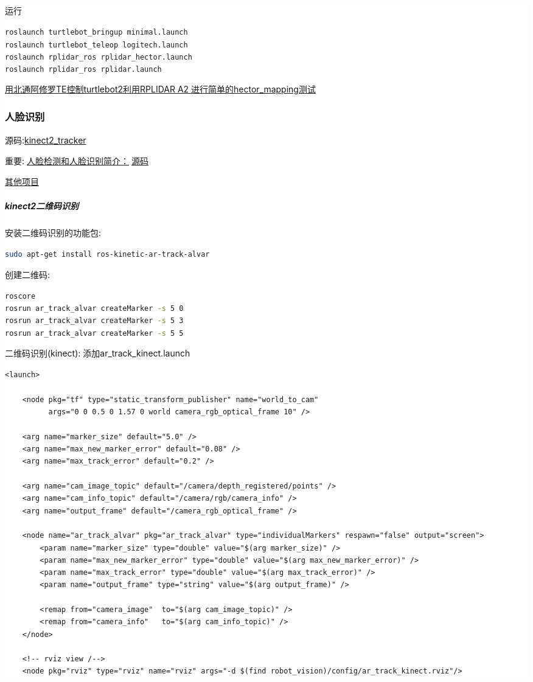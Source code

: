 运行 
```bash
roslaunch turtlebot_bringup minimal.launch    
roslaunch turtlebot_teleop logitech.launch
roslaunch rplidar_ros rplidar_hector.launch  
roslaunch rplidar_ros rplidar.launch  

```

[用北通阿修罗TE控制turtlebot2利用RPLIDAR A2 进行简单的hector_mapping测试](https://blog.csdn.net/hnlyzxy123/article/details/54138377)


### 人脸识别
源码:[kinect2_tracker](https://github.com/mcgi5sr2/kinect2_tracker)

重要:
[人脸检测和人脸识别简介：](http://www.shervinemami.info/faceRecognition.html)
[源码](https://github.com/procrob/face_recognition)

[其他项目](https://github.com/search?q=ros+Recognition&type=Repositories)


##### kinect2二维码识别
安装二维码识别的功能包:
```bash
sudo apt-get install ros-kinetic-ar-track-alvar

```

创建二维码:
```bash
roscore 
rosrun ar_track_alvar createMarker -s 5 0
rosrun ar_track_alvar createMarker -s 5 3
rosrun ar_track_alvar createMarker -s 5 5
```

二维码识别(kinect):
添加ar_track_kinect.launch
```launch
<launch>

    <node pkg="tf" type="static_transform_publisher" name="world_to_cam" 
          args="0 0 0.5 0 1.57 0 world camera_rgb_optical_frame 10" />

    <arg name="marker_size" default="5.0" />
    <arg name="max_new_marker_error" default="0.08" />
    <arg name="max_track_error" default="0.2" />

    <arg name="cam_image_topic" default="/camera/depth_registered/points" />
    <arg name="cam_info_topic" default="/camera/rgb/camera_info" />
    <arg name="output_frame" default="/camera_rgb_optical_frame" />

    <node name="ar_track_alvar" pkg="ar_track_alvar" type="individualMarkers" respawn="false" output="screen">
        <param name="marker_size" type="double" value="$(arg marker_size)" />
        <param name="max_new_marker_error" type="double" value="$(arg max_new_marker_error)" />
        <param name="max_track_error" type="double" value="$(arg max_track_error)" />
        <param name="output_frame" type="string" value="$(arg output_frame)" />

        <remap from="camera_image"  to="$(arg cam_image_topic)" />
        <remap from="camera_info"   to="$(arg cam_info_topic)" />
    </node>

    <!-- rviz view /-->
    <node pkg="rviz" type="rviz" name="rviz" args="-d $(find robot_vision)/config/ar_track_kinect.rviz"/>
```